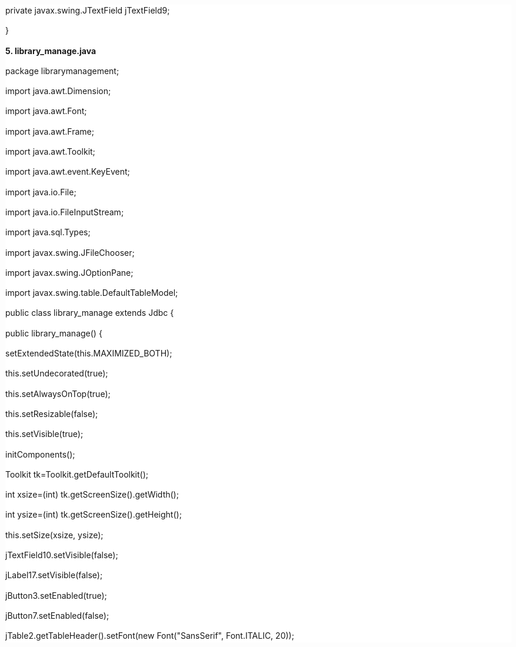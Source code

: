 private javax.swing.JTextField jTextField9;

}

**5. library\_manage.java**

package librarymanagement;

import java.awt.Dimension;

import java.awt.Font;

import java.awt.Frame;

import java.awt.Toolkit;

import java.awt.event.KeyEvent;

import java.io.File;

import java.io.FileInputStream;

import java.sql.Types;

import javax.swing.JFileChooser;

import javax.swing.JOptionPane;

import javax.swing.table.DefaultTableModel;

public class library\_manage extends Jdbc {

public library\_manage() {

setExtendedState(this.MAXIMIZED\_BOTH);

this.setUndecorated(true);

this.setAlwaysOnTop(true);

this.setResizable(false);

this.setVisible(true);

initComponents();

Toolkit tk=Toolkit.getDefaultToolkit();

int xsize=(int) tk.getScreenSize().getWidth();

int ysize=(int) tk.getScreenSize().getHeight();

this.setSize(xsize, ysize);

jTextField10.setVisible(false);

jLabel17.setVisible(false);

jButton3.setEnabled(true);

jButton7.setEnabled(false);

jTable2.getTableHeader().setFont(new Font("SansSerif", Font.ITALIC,
20));
